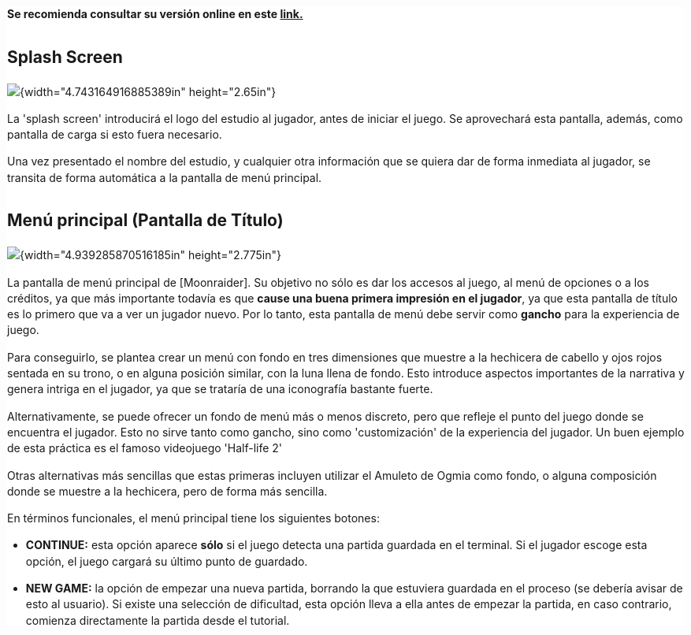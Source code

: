 **Se recomienda consultar su versión online en este
[link.](https://viewer.diagrams.net/?highlight=0000ff&edit=_blank&layers=1&nav=1#G1k21dp6bS7LtlYZgREibkSZg23XaQODSn)**

Splash Screen
-------------

![](media/image2.jpeg){width="4.743164916885389in" height="2.65in"}

La 'splash screen' introducirá el logo del estudio al jugador, antes de
iniciar el juego. Se aprovechará esta pantalla, además, como pantalla de
carga si esto fuera necesario.

Una vez presentado el nombre del estudio, y cualquier otra información
que se quiera dar de forma inmediata al jugador, se transita de forma
automática a la pantalla de menú principal.

Menú principal (Pantalla de Título)
-----------------------------------

![](media/image3.jpeg){width="4.939285870516185in" height="2.775in"}

La pantalla de menú principal de \[Moonraider\]. Su objetivo no sólo es
dar los accesos al juego, al menú de opciones o a los créditos, ya que
más importante todavía es que **cause una buena primera impresión en el
jugador**, ya que esta pantalla de título es lo primero que va a ver un
jugador nuevo. Por lo tanto, esta pantalla de menú debe servir como
**gancho** para la experiencia de juego.

Para conseguirlo, se plantea crear un menú con fondo en tres dimensiones
que muestre a la hechicera de cabello y ojos rojos sentada en su trono,
o en alguna posición similar, con la luna llena de fondo. Esto introduce
aspectos importantes de la narrativa y genera intriga en el jugador, ya
que se trataría de una iconografía bastante fuerte.

Alternativamente, se puede ofrecer un fondo de menú más o menos
discreto, pero que refleje el punto del juego donde se encuentra el
jugador. Esto no sirve tanto como gancho, sino como 'customización' de
la experiencia del jugador. Un buen ejemplo de esta práctica es el
famoso videojuego 'Half-life 2'

Otras alternativas más sencillas que estas primeras incluyen utilizar el
Amuleto de Ogmia como fondo, o alguna composición donde se muestre a la
hechicera, pero de forma más sencilla.

En términos funcionales, el menú principal tiene los siguientes botones:

-   **CONTINUE:** esta opción aparece **sólo** si el juego detecta una
    partida guardada en el terminal. Si el jugador escoge esta opción,
    el juego cargará su último punto de guardado.

-   **NEW GAME:** la opción de empezar una nueva partida, borrando la
    que estuviera guardada en el proceso (se debería avisar de esto al
    usuario). Si existe una selección de dificultad, esta opción lleva a
    ella antes de empezar la partida, en caso contrario, comienza
    directamente la partida desde el tutorial.


[^1]: Dios primordial de la mitología celta que unía a los seres humanos
[^2]: Biblioteca y plataforma online de Adobe que contiene un gran
[^3]: [Dark
[^4]: [Hyper Light
[^5]: <https://es.wikipedia.org/wiki/The_Binding_of_Isaac>